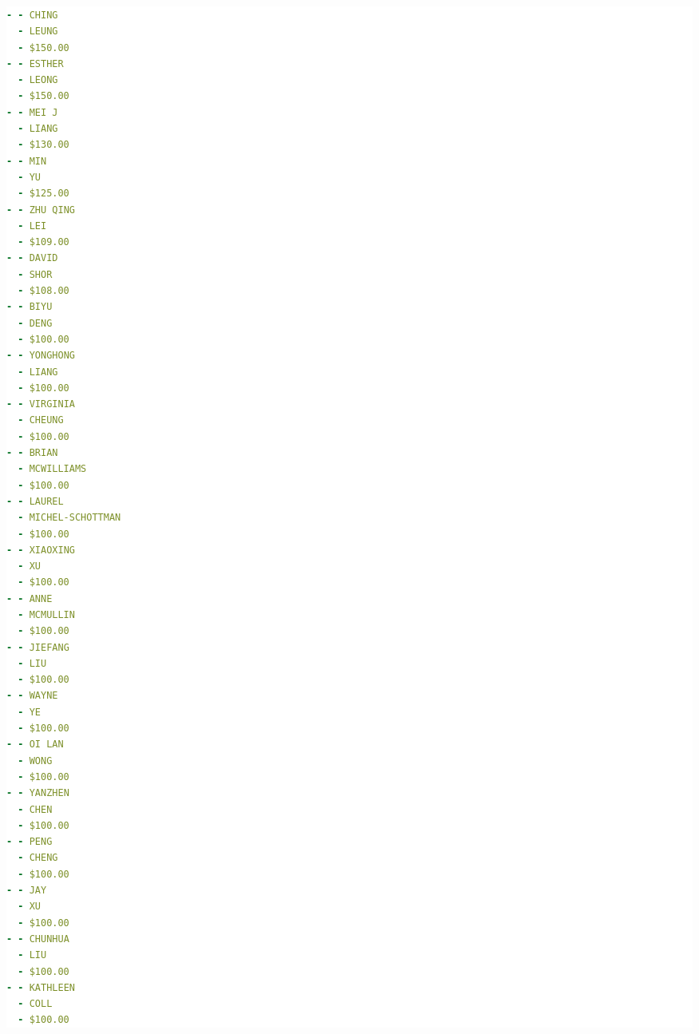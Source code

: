 ```yaml
- - CHING
  - LEUNG
  - $150.00
- - ESTHER
  - LEONG
  - $150.00
- - MEI J
  - LIANG
  - $130.00
- - MIN
  - YU
  - $125.00
- - ZHU QING
  - LEI
  - $109.00
- - DAVID
  - SHOR
  - $108.00
- - BIYU
  - DENG
  - $100.00
- - YONGHONG
  - LIANG
  - $100.00
- - VIRGINIA
  - CHEUNG
  - $100.00
- - BRIAN
  - MCWILLIAMS
  - $100.00
- - LAUREL
  - MICHEL-SCHOTTMAN
  - $100.00
- - XIAOXING
  - XU
  - $100.00
- - ANNE
  - MCMULLIN
  - $100.00
- - JIEFANG
  - LIU
  - $100.00
- - WAYNE
  - YE
  - $100.00
- - OI LAN
  - WONG
  - $100.00
- - YANZHEN
  - CHEN
  - $100.00
- - PENG
  - CHENG
  - $100.00
- - JAY
  - XU
  - $100.00
- - CHUNHUA
  - LIU
  - $100.00
- - KATHLEEN
  - COLL
  - $100.00
```